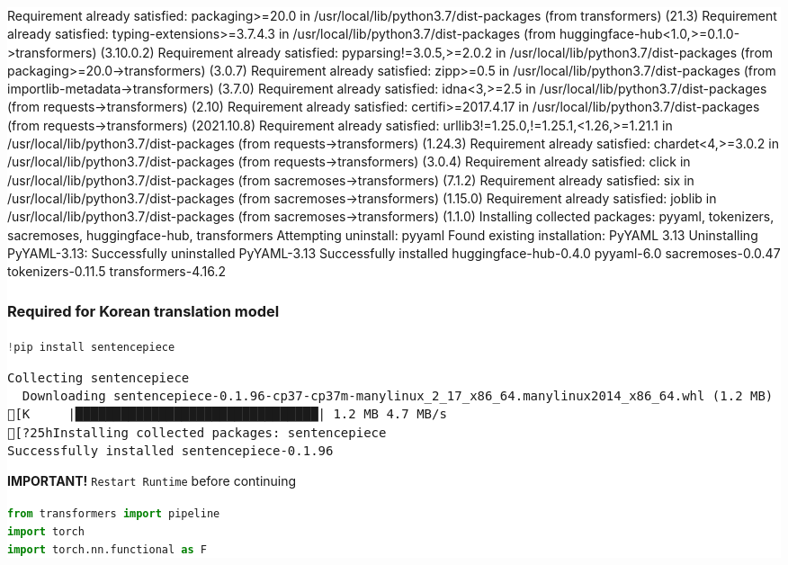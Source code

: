 Requirement already satisfied: packaging>=20.0 in /usr/local/lib/python3.7/dist-packages (from transformers) (21.3)
Requirement already satisfied: typing-extensions>=3.7.4.3 in /usr/local/lib/python3.7/dist-packages (from huggingface-hub<1.0,>=0.1.0->transformers) (3.10.0.2)
Requirement already satisfied: pyparsing!=3.0.5,>=2.0.2 in /usr/local/lib/python3.7/dist-packages (from packaging>=20.0->transformers) (3.0.7)
Requirement already satisfied: zipp>=0.5 in /usr/local/lib/python3.7/dist-packages (from importlib-metadata->transformers) (3.7.0)
Requirement already satisfied: idna<3,>=2.5 in /usr/local/lib/python3.7/dist-packages (from requests->transformers) (2.10)
Requirement already satisfied: certifi>=2017.4.17 in /usr/local/lib/python3.7/dist-packages (from requests->transformers) (2021.10.8)
Requirement already satisfied: urllib3!=1.25.0,!=1.25.1,<1.26,>=1.21.1 in /usr/local/lib/python3.7/dist-packages (from requests->transformers) (1.24.3)
Requirement already satisfied: chardet<4,>=3.0.2 in /usr/local/lib/python3.7/dist-packages (from requests->transformers) (3.0.4)
Requirement already satisfied: click in /usr/local/lib/python3.7/dist-packages (from sacremoses->transformers) (7.1.2)
Requirement already satisfied: six in /usr/local/lib/python3.7/dist-packages (from sacremoses->transformers) (1.15.0)
Requirement already satisfied: joblib in /usr/local/lib/python3.7/dist-packages (from sacremoses->transformers) (1.1.0)
Installing collected packages: pyyaml, tokenizers, sacremoses, huggingface-hub, transformers
  Attempting uninstall: pyyaml
    Found existing installation: PyYAML 3.13
    Uninstalling PyYAML-3.13:
      Successfully uninstalled PyYAML-3.13
Successfully installed huggingface-hub-0.4.0 pyyaml-6.0 sacremoses-0.0.47 tokenizers-0.11.5 transformers-4.16.2
</pre>
### Required for Korean translation model



```python
!pip install sentencepiece
```

<pre>
Collecting sentencepiece
  Downloading sentencepiece-0.1.96-cp37-cp37m-manylinux_2_17_x86_64.manylinux2014_x86_64.whl (1.2 MB)
[K     |████████████████████████████████| 1.2 MB 4.7 MB/s 
[?25hInstalling collected packages: sentencepiece
Successfully installed sentencepiece-0.1.96
</pre>
**IMPORTANT!** `Restart Runtime` before continuing 




```python
from transformers import pipeline
import torch
import torch.nn.functional as F
```
